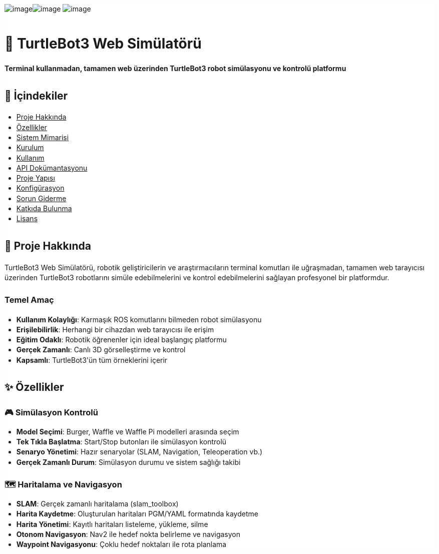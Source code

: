 <img width="1885" height="1199" alt="image" src="https://github.com/user-attachments/assets/f17b500b-6e03-422a-82b6-7e4c58791600" /><img width="1909" height="1187" alt="image" src="https://github.com/user-attachments/assets/f304e7fe-7e03-4e5e-82ff-e457887d23a2" />
<img width="1838" height="710" alt="image" src="https://github.com/user-attachments/assets/25c5c558-917c-4cf5-add3-a16fe8f1c14a" />


# 🤖 TurtleBot3 Web Simülatörü

**Terminal kullanmadan, tamamen web üzerinden TurtleBot3 robot simülasyonu ve kontrolü platformu**

## 📖 İçindekiler

- [Proje Hakkında](#-proje-hakkında)
- [Özellikler](#-özellikler)
- [Sistem Mimarisi](#-sistem-mimarisi)
- [Kurulum](#-kurulum)
- [Kullanım](#-kullanım)
- [API Dokümantasyonu](#-api-dokümantasyonu)
- [Proje Yapısı](#-proje-yapısı)
- [Konfigürasyon](#-konfigürasyon)
- [Sorun Giderme](#-sorun-giderme)
- [Katkıda Bulunma](#-katkıda-bulunma)
- [Lisans](#-lisans)

## 🎯 Proje Hakkında

TurtleBot3 Web Simülatörü, robotik geliştiricilerin ve araştırmacıların terminal komutları ile uğraşmadan, tamamen web tarayıcısı üzerinden TurtleBot3 robotlarını simüle edebilmelerini ve kontrol edebilmelerini sağlayan profesyonel bir platformdur.

### Temel Amaç

- **Kullanım Kolaylığı**: Karmaşık ROS komutlarını bilmeden robot simülasyonu
- **Erişilebilirlik**: Herhangi bir cihazdan web tarayıcısı ile erişim
- **Eğitim Odaklı**: Robotik öğrenenler için ideal başlangıç platformu
- **Gerçek Zamanlı**: Canlı 3D görselleştirme ve kontrol
- **Kapsamlı**: TurtleBot3'ün tüm örneklerini içerir

## ✨ Özellikler

### 🎮 Simülasyon Kontrolü
- **Model Seçimi**: Burger, Waffle ve Waffle Pi modelleri arasında seçim
- **Tek Tıkla Başlatma**: Start/Stop butonları ile simülasyon kontrolü
- **Senaryo Yönetimi**: Hazır senaryolar (SLAM, Navigation, Teleoperation vb.)
- **Gerçek Zamanlı Durum**: Simülasyon durumu ve sistem sağlığı takibi

### 🗺️ Haritalama ve Navigasyon
- **SLAM**: Gerçek zamanlı haritalama (slam_toolbox)
- **Harita Kaydetme**: Oluşturulan haritaları PGM/YAML formatında kaydetme
- **Harita Yönetimi**: Kayıtlı haritaları listeleme, yükleme, silme
- **Otonom Navigasyon**: Nav2 ile hedef nokta belirleme ve navigasyon
- **Waypoint Navigasyonu**: Çoklu hedef noktaları ile rota planlama
